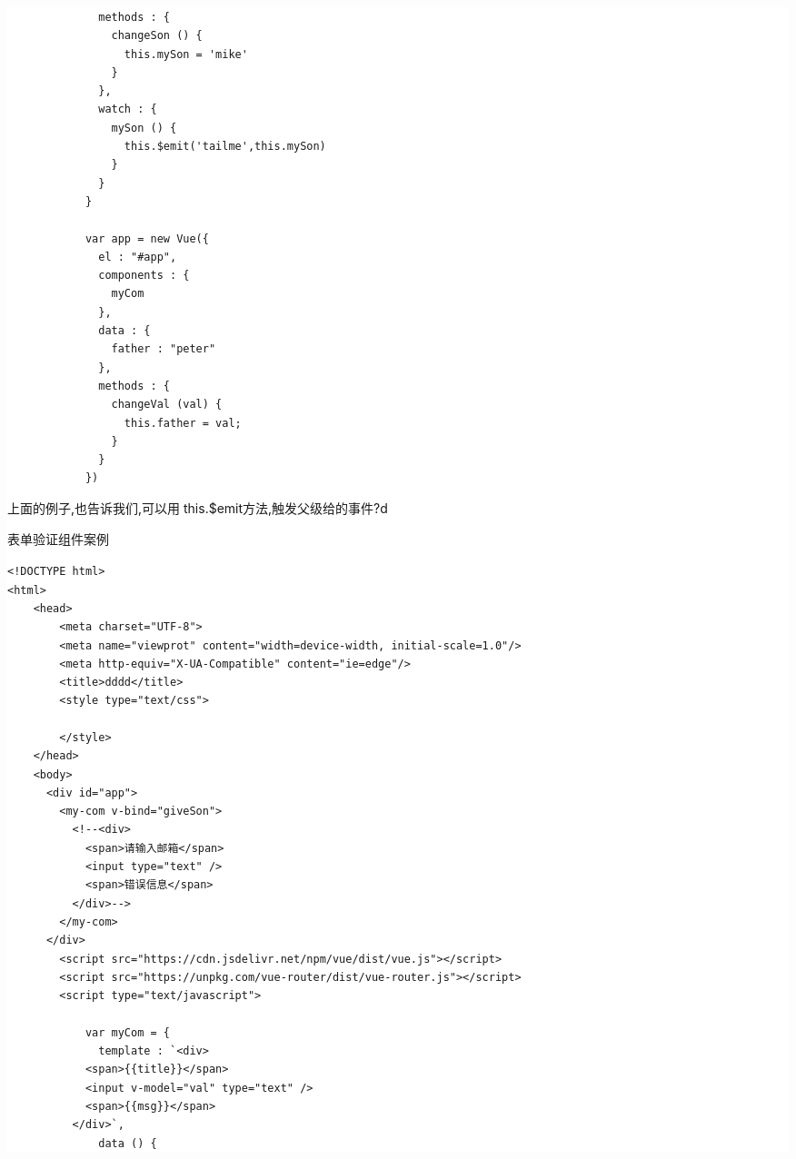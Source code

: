 ```
              methods : {
                changeSon () {
                  this.mySon = 'mike'
                }
              },
              watch : {
                mySon () {
                  this.$emit('tailme',this.mySon)
                }
              }
            }
          
            var app = new Vue({
              el : "#app",
              components : {
                myCom
              },
              data : {
                father : "peter"
              },
              methods : {
                changeVal (val) {
                  this.father = val;
                }
              }
            })

```
上面的例子,也告诉我们,可以用 this.$emit方法,触发父级给的事件?d

表单验证组件案例
```
<!DOCTYPE html>
<html>
    <head>
        <meta charset="UTF-8">
        <meta name="viewprot" content="width=device-width, initial-scale=1.0"/>
        <meta http-equiv="X-UA-Compatible" content="ie=edge"/>
        <title>dddd</title>
        <style type="text/css">
            
        </style>
    </head>
    <body>
      <div id="app">
        <my-com v-bind="giveSon">
          <!--<div>
            <span>请输入邮箱</span>
            <input type="text" />
            <span>错误信息</span>
          </div>-->
        </my-com>
      </div>
        <script src="https://cdn.jsdelivr.net/npm/vue/dist/vue.js"></script>
        <script src="https://unpkg.com/vue-router/dist/vue-router.js"></script>
        <script type="text/javascript">
            
            var myCom = {
              template : `<div>
            <span>{{title}}</span>
            <input v-model="val" type="text" />
            <span>{{msg}}</span>
          </div>`,
              data () {
```